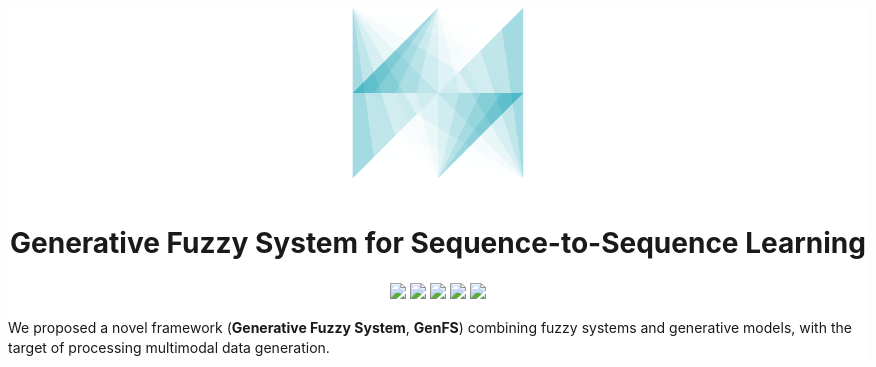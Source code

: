 <p align="center">
<img src="./doc/png/logo-transparent.png" width=20% />
</p>
<h1 align="center">
Generative Fuzzy System for Sequence-to-Sequence Learning
</h1>
<p align="center">
<img src="https://img.shields.io/badge/OS-Ubuntu22.4-blue" />
<img src="https://img.shields.io/badge/Python-3.8-red" />
<img src="https://img.shields.io/badge/Build-Success-green" />
<img src="https://img.shields.io/badge/License-BSD-blue" />
<img src="https://img.shields.io/badge/Release-0.1-blue" />
</p>




We proposed a novel framework (**Generative Fuzzy System**, **GenFS**) combining fuzzy systems and generative models, with the target of processing multimodal data generation.
